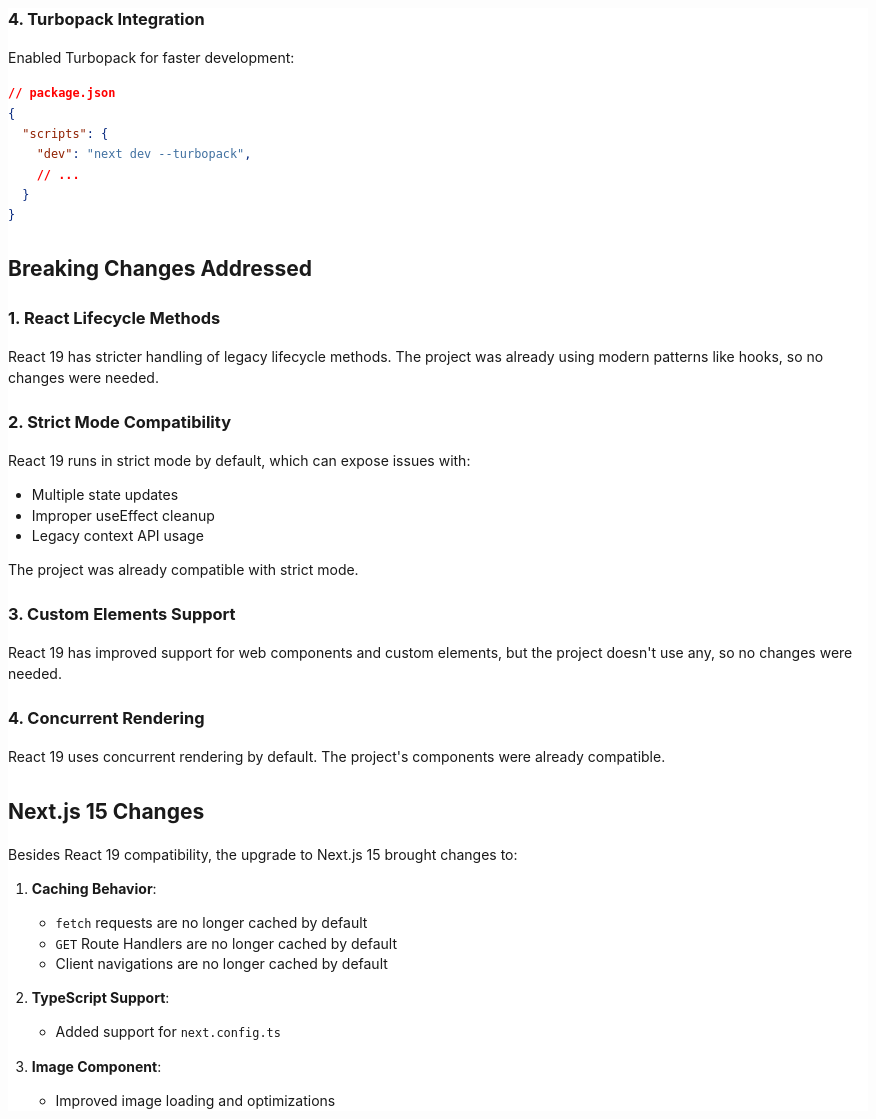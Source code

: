 ### 4. Turbopack Integration

Enabled Turbopack for faster development:

```json
// package.json
{
  "scripts": {
    "dev": "next dev --turbopack",
    // ...
  }
}
```

## Breaking Changes Addressed

### 1. React Lifecycle Methods

React 19 has stricter handling of legacy lifecycle methods. The project was already using modern patterns like hooks, so no changes were needed.

### 2. Strict Mode Compatibility

React 19 runs in strict mode by default, which can expose issues with:
- Multiple state updates
- Improper useEffect cleanup
- Legacy context API usage

The project was already compatible with strict mode.

### 3. Custom Elements Support

React 19 has improved support for web components and custom elements, but the project doesn't use any, so no changes were needed.

### 4. Concurrent Rendering

React 19 uses concurrent rendering by default. The project's components were already compatible.

## Next.js 15 Changes

Besides React 19 compatibility, the upgrade to Next.js 15 brought changes to:

1. **Caching Behavior**: 
   - `fetch` requests are no longer cached by default
   - `GET` Route Handlers are no longer cached by default
   - Client navigations are no longer cached by default

2. **TypeScript Support**: 
   - Added support for `next.config.ts`

3. **Image Component**: 
   - Improved image loading and optimizations
